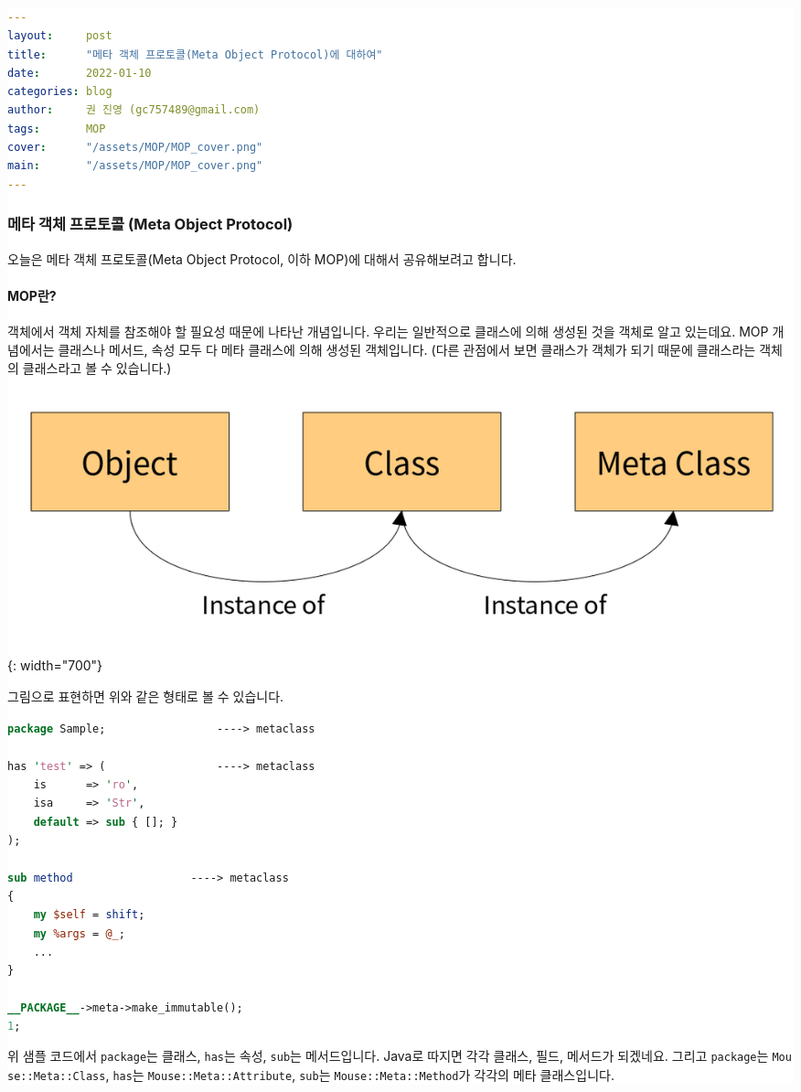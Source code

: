 ```yaml
---
layout:     post
title:      "메타 객체 프로토콜(Meta Object Protocol)에 대하여"
date:       2022-01-10
categories: blog
author:     권 진영 (gc757489@gmail.com)
tags:       MOP 
cover:      "/assets/MOP/MOP_cover.png"
main:       "/assets/MOP/MOP_cover.png"
---
```


### 메타 객체 프로토콜 (Meta Object Protocol)

오늘은 메타 객체 프로토콜(Meta Object Protocol, 이하 MOP)에 대해서 공유해보려고 합니다.

#### MOP란?

객체에서 객체 자체를 참조해야 할 필요성 때문에 나타난 개념입니다.
우리는 일반적으로 클래스에 의해 생성된 것을 객체로 알고 있는데요.
MOP 개념에서는 클래스나 메서드, 속성 모두 다 메타 클래스에 의해 생성된 객체입니다.
(다른 관점에서 보면 클래스가 객체가 되기 때문에 클래스라는 객체의 클래스라고 볼 수 있습니다.)

![Alt text](/assets/MOP/instanceof.png){: width="700"}

그림으로 표현하면 위와 같은 형태로 볼 수 있습니다.

```perl
package Sample;					----> metaclass

has 'test' => (					----> metaclass
    is      => 'ro',
    isa     => 'Str',
    default => sub { []; }
);

sub method					----> metaclass
{
    my $self = shift;
    my %args = @_;
    ...
}

__PACKAGE__->meta->make_immutable();
1;

```
위 샘플 코드에서 `package`는 클래스, `has`는 속성, `sub`는 메서드입니다. Java로 따지면 각각 클래스, 필드, 메서드가 되겠네요.
그리고 `package`는 `Mouse::Meta::Class`, `has`는 `Mouse::Meta::Attribute`, `sub`는 `Mouse::Meta::Method`가 각각의 메타 클래스입니다.